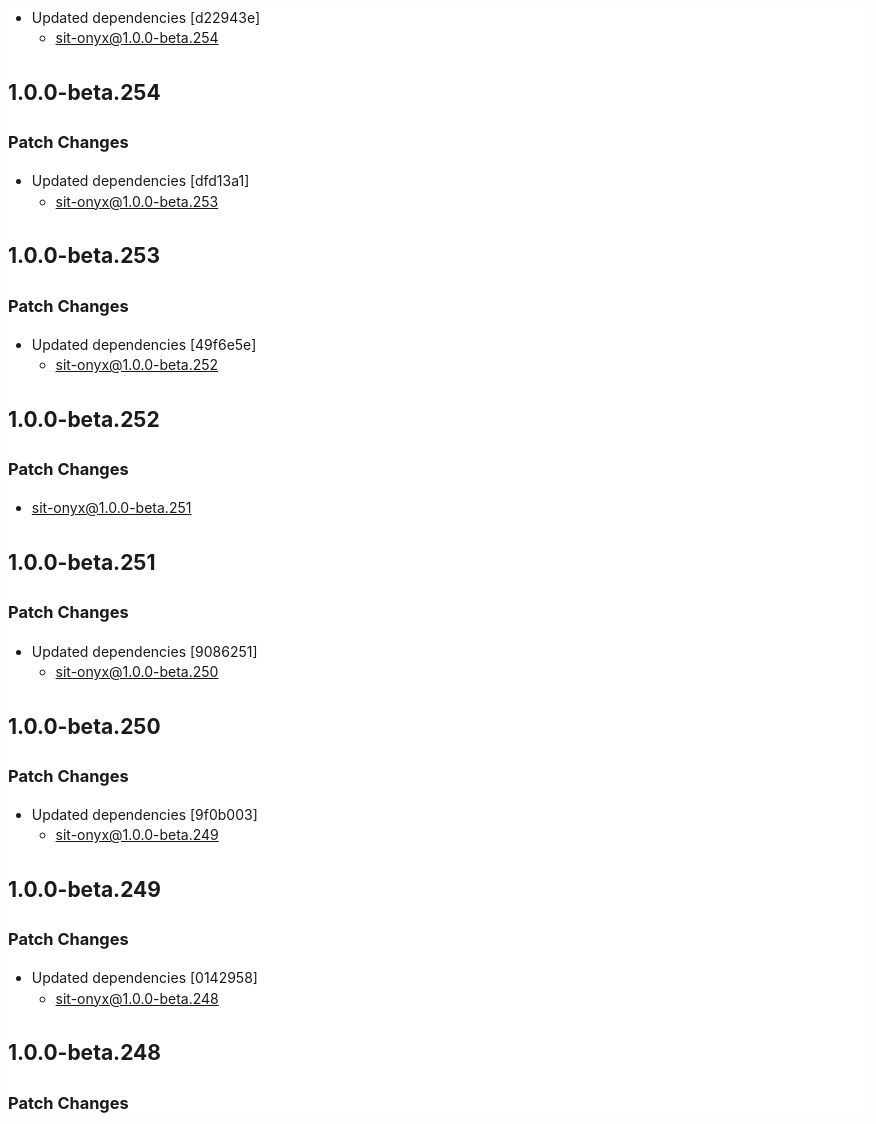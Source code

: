 - Updated dependencies [d22943e]
  - sit-onyx@1.0.0-beta.254

## 1.0.0-beta.254

### Patch Changes

- Updated dependencies [dfd13a1]
  - sit-onyx@1.0.0-beta.253

## 1.0.0-beta.253

### Patch Changes

- Updated dependencies [49f6e5e]
  - sit-onyx@1.0.0-beta.252

## 1.0.0-beta.252

### Patch Changes

- sit-onyx@1.0.0-beta.251

## 1.0.0-beta.251

### Patch Changes

- Updated dependencies [9086251]
  - sit-onyx@1.0.0-beta.250

## 1.0.0-beta.250

### Patch Changes

- Updated dependencies [9f0b003]
  - sit-onyx@1.0.0-beta.249

## 1.0.0-beta.249

### Patch Changes

- Updated dependencies [0142958]
  - sit-onyx@1.0.0-beta.248

## 1.0.0-beta.248

### Patch Changes
